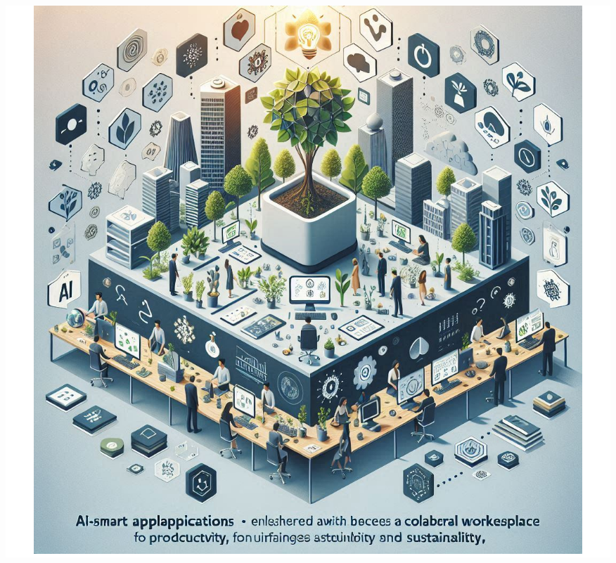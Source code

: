 <figure><img src="../../../.gitbook/assets/collaborative321.jpeg" alt=""><figcaption></figcaption></figure>